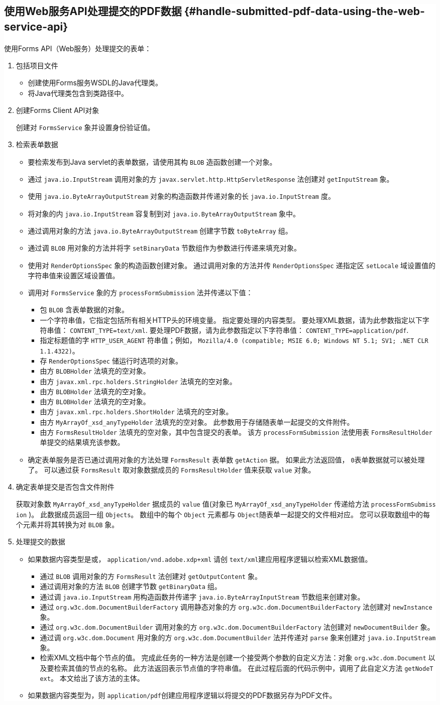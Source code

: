 ## 使用Web服务API处理提交的PDF数据 {#handle-submitted-pdf-data-using-the-web-service-api}

使用Forms API（Web服务）处理提交的表单：

1. 包括项目文件

   * 创建使用Forms服务WSDL的Java代理类。
   * 将Java代理类包含到类路径中。

1. 创建Forms Client API对象

   创建对 `FormsService` 象并设置身份验证值。

1. 检索表单数据

   * 要检索发布到Java servlet的表单数据，请使用其构 `BLOB` 造函数创建一个对象。
   * 通过 `java.io.InputStream` 调用对象的方 `javax.servlet.http.HttpServletResponse` 法创建对 `getInputStream` 象。
   * 使用 `java.io.ByteArrayOutputStream` 对象的构造函数并传递对象的长 `java.io.InputStream` 度。
   * 将对象的内 `java.io.InputStream` 容复制到对 `java.io.ByteArrayOutputStream` 象中。
   * 通过调用对象的方法 `java.io.ByteArrayOutputStream` 创建字节数 `toByteArray` 组。
   * 通过调 `BLOB` 用对象的方法并将字 `setBinaryData` 节数组作为参数进行传递来填充对象。
   * 使用对 `RenderOptionsSpec` 象的构造函数创建对象。 通过调用对象的方法并传 `RenderOptionsSpec` 递指定区 `setLocale` 域设置值的字符串值来设置区域设置值。
   * 调用对 `FormsService` 象的方 `processFormSubmission` 法并传递以下值：

      * 包 `BLOB` 含表单数据的对象。
      * 一个字符串值，它指定包括所有相关HTTP头的环境变量。 指定要处理的内容类型。 要处理XML数据，请为此参数指定以下字符串值： `CONTENT_TYPE=text/xml`. 要处理PDF数据，请为此参数指定以下字符串值： `CONTENT_TYPE=application/pdf`.
      * 指定标题值的字 `HTTP_USER_AGENT` 符串值；例如， `Mozilla/4.0 (compatible; MSIE 6.0; Windows NT 5.1; SV1; .NET CLR 1.1.4322)`。
      * 存 `RenderOptionsSpec` 储运行时选项的对象。
      * 由方 `BLOBHolder` 法填充的空对象。
      * 由方 `javax.xml.rpc.holders.StringHolder` 法填充的空对象。
      * 由方 `BLOBHolder` 法填充的空对象。
      * 由方 `BLOBHolder` 法填充的空对象。
      * 由方 `javax.xml.rpc.holders.ShortHolder` 法填充的空对象。
      * 由方 `MyArrayOf_xsd_anyTypeHolder` 法填充的空对象。 此参数用于存储随表单一起提交的文件附件。
      * 由方 `FormsResultHolder` 法填充的空对象，其中包含提交的表单。
      该方 `processFormSubmission` 法使用表 `FormsResultHolder` 单提交的结果填充该参数。

   * 确定表单服务是否已通过调用对象的方法处理 `FormsResult` 表单数 `getAction` 据。 如果此方法返回值， `0`表单数据就可以被处理了。 可以通过获 `FormsResult` 取对象数据成员的 `FormsResultHolder` 值来获取 `value` 对象。


1. 确定表单提交是否包含文件附件

   获取对象数 `MyArrayOf_xsd_anyTypeHolder` 据成员的 `value` 值(对象已 `MyArrayOf_xsd_anyTypeHolder` 传递给方法 `processFormSubmission` )。 此数据成员返回一组 `Objects`。 数组中的每个 `Object` 元素都与 `Object`随表单一起提交的文件相对应。 您可以获取数组中的每个元素并将其转换为对 `BLOB` 象。

1. 处理提交的数据

   * 如果数据内容类型是或， `application/vnd.adobe.xdp+xml` 请创 `text/xml`建应用程序逻辑以检索XML数据值。

      * 通过 `BLOB` 调用对象的方 `FormsResult` 法创建对 `getOutputContent` 象。
      * 通过调用对象的方法 `BLOB` 创建字节数 `getBinaryData` 组。
      * 通过调 `java.io.InputStream` 用构造函数并传递字 `java.io.ByteArrayInputStream` 节数组来创建对象。
      * 通过 `org.w3c.dom.DocumentBuilderFactory` 调用静态对象的方 `org.w3c.dom.DocumentBuilderFactory` 法创建对 `newInstance` 象。
      * 通过 `org.w3c.dom.DocumentBuilder` 调用对象的方 `org.w3c.dom.DocumentBuilderFactory` 法创建对 `newDocumentBuilder` 象。
      * 通过调 `org.w3c.dom.Document` 用对象的方 `org.w3c.dom.DocumentBuilder` 法并传递对 `parse` 象来创建对 `java.io.InputStream` 象。
      * 检索XML文档中每个节点的值。 完成此任务的一种方法是创建一个接受两个参数的自定义方法：对象 `org.w3c.dom.Document` 以及要检索其值的节点的名称。 此方法返回表示节点值的字符串值。 在此过程后面的代码示例中，调用了此自定义方法 `getNodeText`。 本文给出了该方法的主体。
   * 如果数据内容类型为，则 `application/pdf`创建应用程序逻辑以将提交的PDF数据另存为PDF文件。
